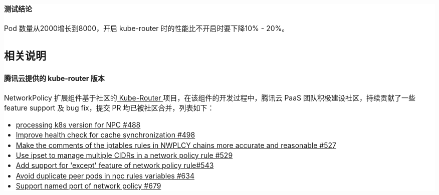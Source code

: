 #### 测试结论

Pod 数量从2000增长到8000，开启 kube-router 时的性能比不开启时要下降10% - 20%。  


## 相关说明

#### 腾讯云提供的 kube-router 版本

NetworkPolicy 扩展组件基于社区的[ Kube-Router ](https://github.com/cloudnativelabs/kube-router)项目，在该组件的开发过程中，腾讯云 PaaS 团队积极建设社区，持续贡献了一些 feature support 及 bug fix，提交 PR 均已被社区合并，列表如下：

- [processing k8s version for NPC #488](https://github.com/cloudnativelabs/kube-router/pull/488)
- [Improve health check for cache synchronization #498](https://github.com/cloudnativelabs/kube-router/pull/498)
- [Make the comments of the iptables rules in NWPLCY chains more accurate and reasonable #527](https://github.com/cloudnativelabs/kube-router/pull/527)
- [Use ipset to manage multiple CIDRs in a network policy rule #529](https://github.com/cloudnativelabs/kube-router/pull/529)
- [Add support for 'except' feature of network policy rule#543](https://github.com/cloudnativelabs/kube-router/pull/543)
- [Avoid duplicate peer pods in npc rules variables #634](https://github.com/cloudnativelabs/kube-router/pull/634)
- [Support named port of network policy #679](https://github.com/cloudnativelabs/kube-router/pull/679)

